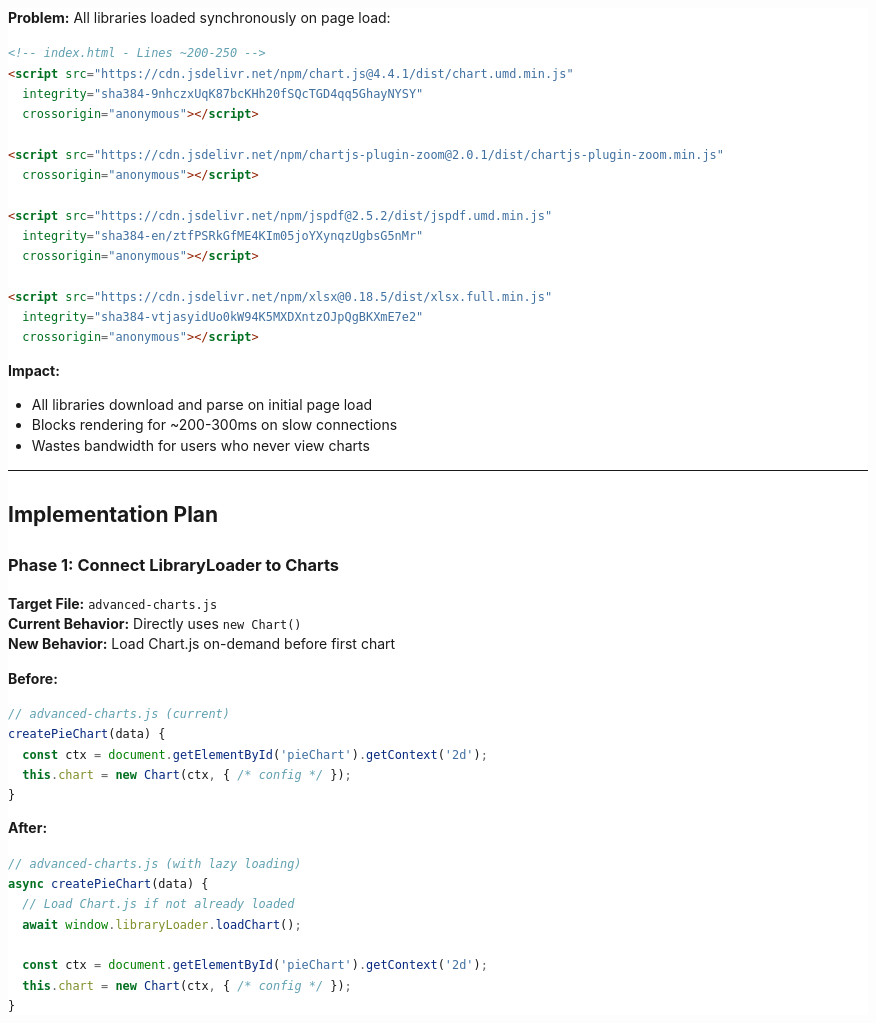 **Problem:** All libraries loaded synchronously on page load:

```html
<!-- index.html - Lines ~200-250 -->
<script src="https://cdn.jsdelivr.net/npm/chart.js@4.4.1/dist/chart.umd.min.js"
  integrity="sha384-9nhczxUqK87bcKHh20fSQcTGD4qq5GhayNYSY"
  crossorigin="anonymous"></script>

<script src="https://cdn.jsdelivr.net/npm/chartjs-plugin-zoom@2.0.1/dist/chartjs-plugin-zoom.min.js"
  crossorigin="anonymous"></script>

<script src="https://cdn.jsdelivr.net/npm/jspdf@2.5.2/dist/jspdf.umd.min.js"
  integrity="sha384-en/ztfPSRkGfME4KIm05joYXynqzUgbsG5nMr"
  crossorigin="anonymous"></script>

<script src="https://cdn.jsdelivr.net/npm/xlsx@0.18.5/dist/xlsx.full.min.js"
  integrity="sha384-vtjasyidUo0kW94K5MXDXntzOJpQgBKXmE7e2"
  crossorigin="anonymous"></script>
```

**Impact:**
- All libraries download and parse on initial page load
- Blocks rendering for ~200-300ms on slow connections
- Wastes bandwidth for users who never view charts

---

## Implementation Plan

### Phase 1: Connect LibraryLoader to Charts

**Target File:** `advanced-charts.js`  
**Current Behavior:** Directly uses `new Chart()`  
**New Behavior:** Load Chart.js on-demand before first chart

**Before:**
```javascript
// advanced-charts.js (current)
createPieChart(data) {
  const ctx = document.getElementById('pieChart').getContext('2d');
  this.chart = new Chart(ctx, { /* config */ });
}
```

**After:**
```javascript
// advanced-charts.js (with lazy loading)
async createPieChart(data) {
  // Load Chart.js if not already loaded
  await window.libraryLoader.loadChart();
  
  const ctx = document.getElementById('pieChart').getContext('2d');
  this.chart = new Chart(ctx, { /* config */ });
}
```
